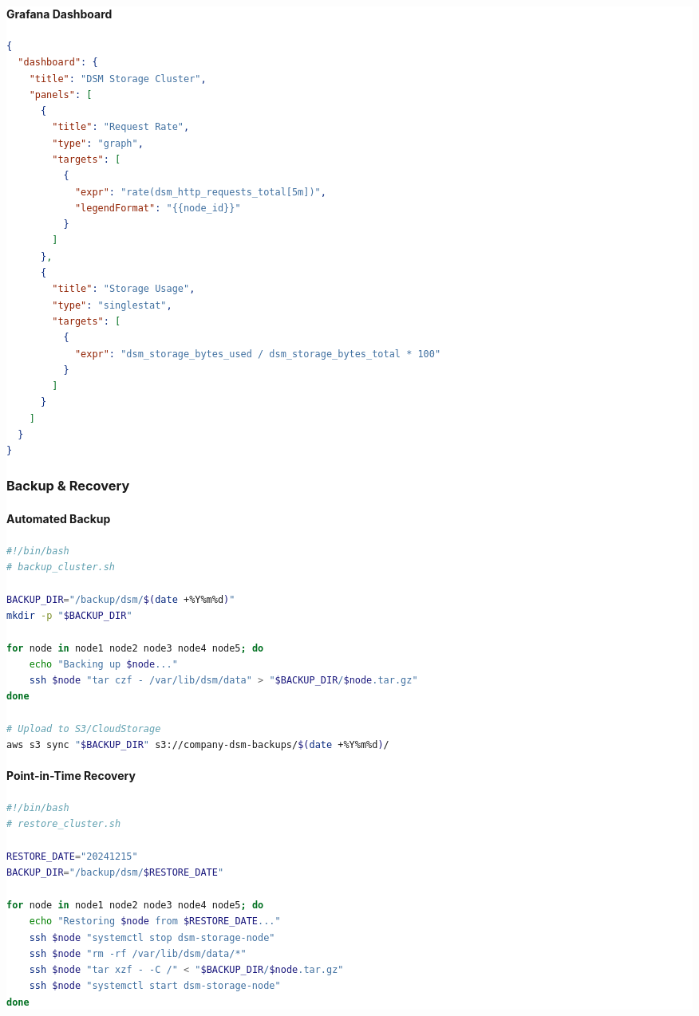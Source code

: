 #### Grafana Dashboard
```json
{
  "dashboard": {
    "title": "DSM Storage Cluster",
    "panels": [
      {
        "title": "Request Rate",
        "type": "graph",
        "targets": [
          {
            "expr": "rate(dsm_http_requests_total[5m])",
            "legendFormat": "{{node_id}}"
          }
        ]
      },
      {
        "title": "Storage Usage",
        "type": "singlestat",
        "targets": [
          {
            "expr": "dsm_storage_bytes_used / dsm_storage_bytes_total * 100"
          }
        ]
      }
    ]
  }
}
```

### Backup & Recovery

#### Automated Backup
```bash
#!/bin/bash
# backup_cluster.sh

BACKUP_DIR="/backup/dsm/$(date +%Y%m%d)"
mkdir -p "$BACKUP_DIR"

for node in node1 node2 node3 node4 node5; do
    echo "Backing up $node..."
    ssh $node "tar czf - /var/lib/dsm/data" > "$BACKUP_DIR/$node.tar.gz"
done

# Upload to S3/CloudStorage
aws s3 sync "$BACKUP_DIR" s3://company-dsm-backups/$(date +%Y%m%d)/
```

#### Point-in-Time Recovery
```bash
#!/bin/bash
# restore_cluster.sh

RESTORE_DATE="20241215"
BACKUP_DIR="/backup/dsm/$RESTORE_DATE"

for node in node1 node2 node3 node4 node5; do
    echo "Restoring $node from $RESTORE_DATE..."
    ssh $node "systemctl stop dsm-storage-node"
    ssh $node "rm -rf /var/lib/dsm/data/*"
    ssh $node "tar xzf - -C /" < "$BACKUP_DIR/$node.tar.gz"
    ssh $node "systemctl start dsm-storage-node"
done
```